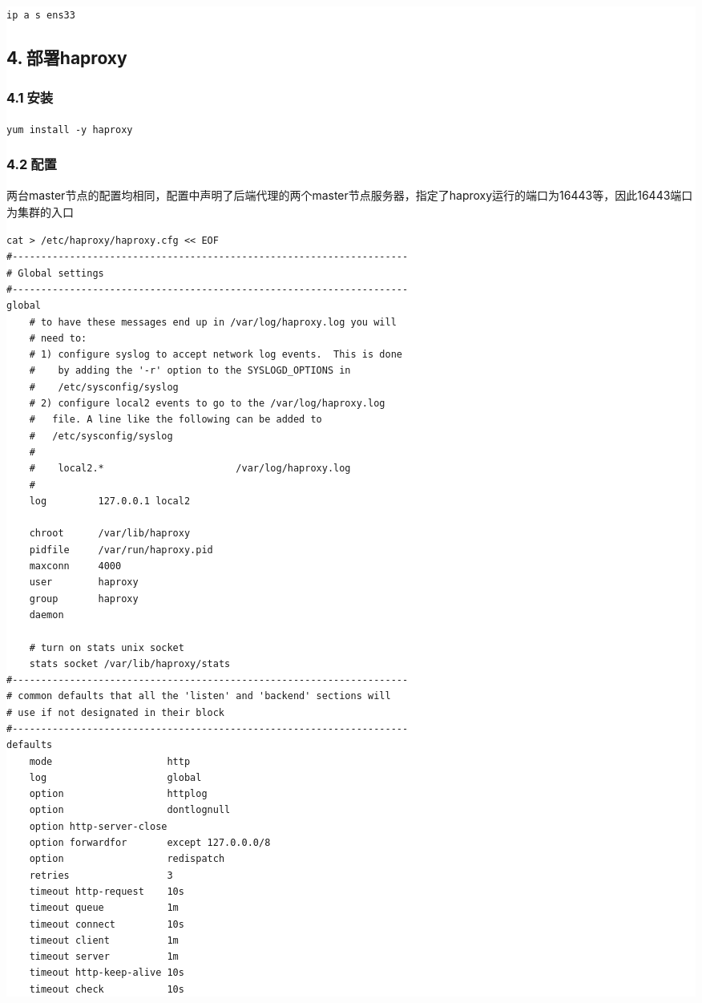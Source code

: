 ```
ip a s ens33
```



## 4. 部署haproxy

### 4.1 安装

```shell
yum install -y haproxy
```

### 4.2 配置

两台master节点的配置均相同，配置中声明了后端代理的两个master节点服务器，指定了haproxy运行的端口为16443等，因此16443端口为集群的入口

```shell
cat > /etc/haproxy/haproxy.cfg << EOF
#---------------------------------------------------------------------
# Global settings
#---------------------------------------------------------------------
global
    # to have these messages end up in /var/log/haproxy.log you will
    # need to:
    # 1) configure syslog to accept network log events.  This is done
    #    by adding the '-r' option to the SYSLOGD_OPTIONS in
    #    /etc/sysconfig/syslog
    # 2) configure local2 events to go to the /var/log/haproxy.log
    #   file. A line like the following can be added to
    #   /etc/sysconfig/syslog
    #
    #    local2.*                       /var/log/haproxy.log
    #
    log         127.0.0.1 local2
    
    chroot      /var/lib/haproxy
    pidfile     /var/run/haproxy.pid
    maxconn     4000
    user        haproxy
    group       haproxy
    daemon 
       
    # turn on stats unix socket
    stats socket /var/lib/haproxy/stats
#---------------------------------------------------------------------
# common defaults that all the 'listen' and 'backend' sections will
# use if not designated in their block
#---------------------------------------------------------------------  
defaults
    mode                    http
    log                     global
    option                  httplog
    option                  dontlognull
    option http-server-close
    option forwardfor       except 127.0.0.0/8
    option                  redispatch
    retries                 3
    timeout http-request    10s
    timeout queue           1m
    timeout connect         10s
    timeout client          1m
    timeout server          1m
    timeout http-keep-alive 10s
    timeout check           10s
```